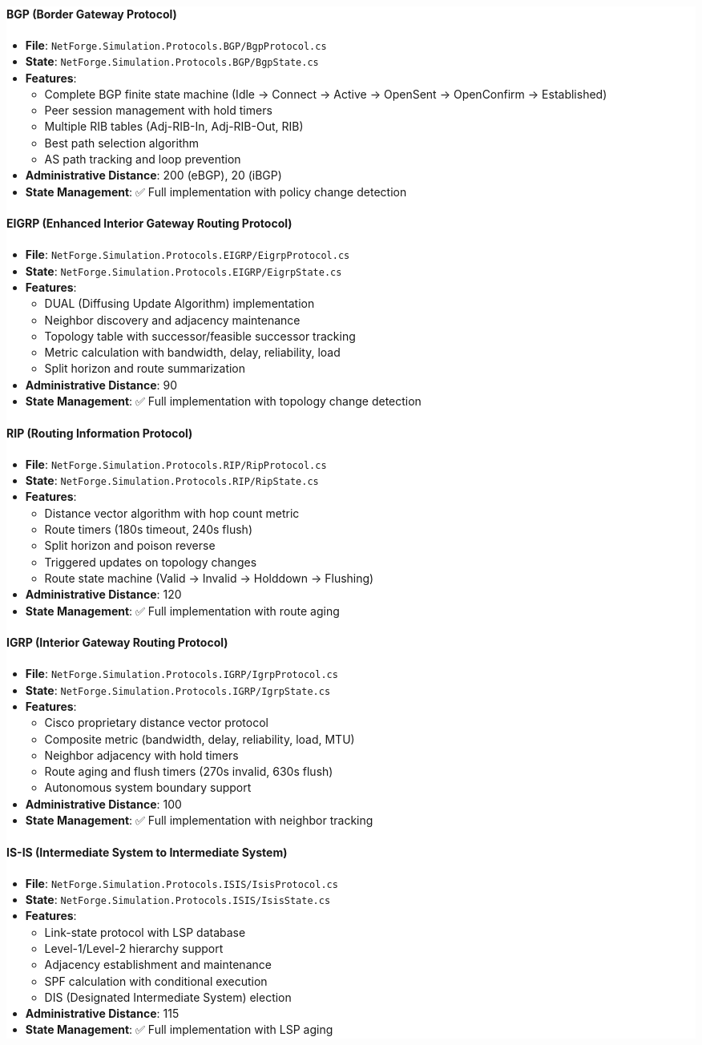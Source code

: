 #### **BGP (Border Gateway Protocol)**
- **File**: `NetForge.Simulation.Protocols.BGP/BgpProtocol.cs`
- **State**: `NetForge.Simulation.Protocols.BGP/BgpState.cs`
- **Features**:
  - Complete BGP finite state machine (Idle → Connect → Active → OpenSent → OpenConfirm → Established)
  - Peer session management with hold timers
  - Multiple RIB tables (Adj-RIB-In, Adj-RIB-Out, RIB)
  - Best path selection algorithm
  - AS path tracking and loop prevention
- **Administrative Distance**: 200 (eBGP), 20 (iBGP)
- **State Management**: ✅ Full implementation with policy change detection

#### **EIGRP (Enhanced Interior Gateway Routing Protocol)**
- **File**: `NetForge.Simulation.Protocols.EIGRP/EigrpProtocol.cs`
- **State**: `NetForge.Simulation.Protocols.EIGRP/EigrpState.cs`
- **Features**:
  - DUAL (Diffusing Update Algorithm) implementation
  - Neighbor discovery and adjacency maintenance
  - Topology table with successor/feasible successor tracking
  - Metric calculation with bandwidth, delay, reliability, load
  - Split horizon and route summarization
- **Administrative Distance**: 90
- **State Management**: ✅ Full implementation with topology change detection

#### **RIP (Routing Information Protocol)**
- **File**: `NetForge.Simulation.Protocols.RIP/RipProtocol.cs`
- **State**: `NetForge.Simulation.Protocols.RIP/RipState.cs`
- **Features**:
  - Distance vector algorithm with hop count metric
  - Route timers (180s timeout, 240s flush)
  - Split horizon and poison reverse
  - Triggered updates on topology changes
  - Route state machine (Valid → Invalid → Holddown → Flushing)
- **Administrative Distance**: 120
- **State Management**: ✅ Full implementation with route aging

#### **IGRP (Interior Gateway Routing Protocol)**
- **File**: `NetForge.Simulation.Protocols.IGRP/IgrpProtocol.cs`
- **State**: `NetForge.Simulation.Protocols.IGRP/IgrpState.cs`
- **Features**:
  - Cisco proprietary distance vector protocol
  - Composite metric (bandwidth, delay, reliability, load, MTU)
  - Neighbor adjacency with hold timers
  - Route aging and flush timers (270s invalid, 630s flush)
  - Autonomous system boundary support
- **Administrative Distance**: 100
- **State Management**: ✅ Full implementation with neighbor tracking

#### **IS-IS (Intermediate System to Intermediate System)**
- **File**: `NetForge.Simulation.Protocols.ISIS/IsisProtocol.cs`
- **State**: `NetForge.Simulation.Protocols.ISIS/IsisState.cs`
- **Features**:
  - Link-state protocol with LSP database
  - Level-1/Level-2 hierarchy support
  - Adjacency establishment and maintenance
  - SPF calculation with conditional execution
  - DIS (Designated Intermediate System) election
- **Administrative Distance**: 115
- **State Management**: ✅ Full implementation with LSP aging
